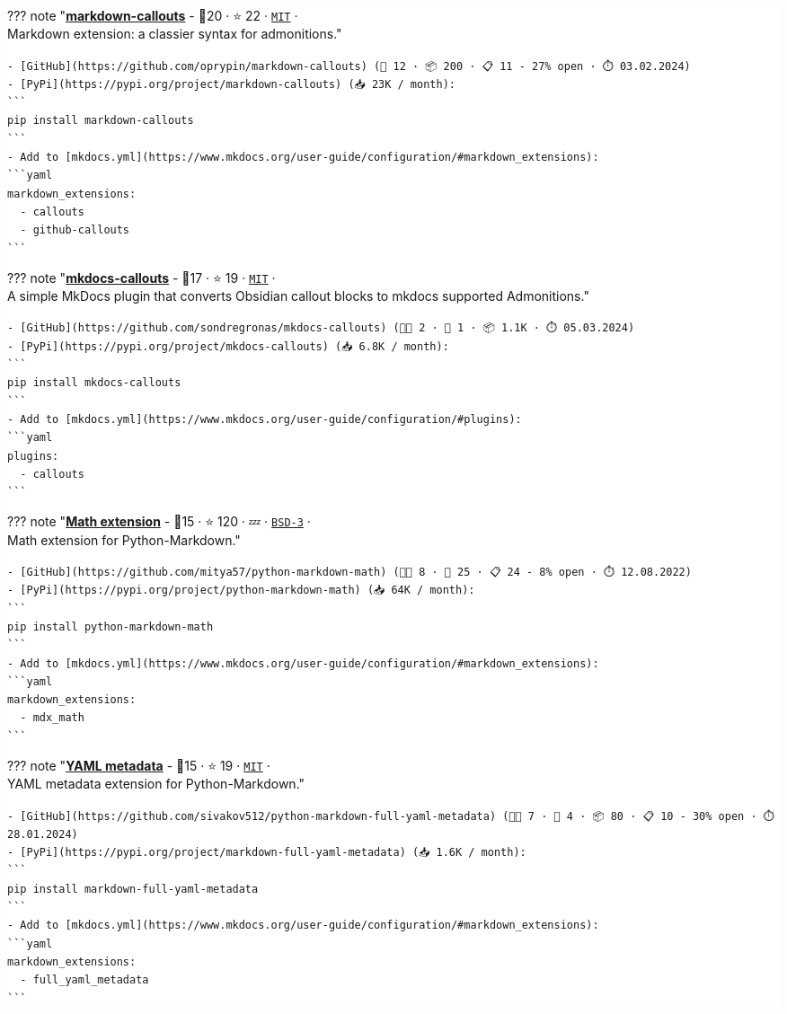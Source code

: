 ??? note "<b><a href="https://github.com/oprypin/markdown-callouts">markdown-callouts</a></b>  - 🥇20 ·  ⭐ 22 · <code><a href="http://bit.ly/34MBwT8">MIT</a></code> · <code><img src="https://cdn.icon-icons.com/icons2/1459/PNG/512/2799201-jigsaw-processing_99781.png" style="display:inline;" width="13" height="13"></code><br>Markdown extension: a classier syntax for admonitions."

    - [GitHub](https://github.com/oprypin/markdown-callouts) (🔀 12 · 📦 200 · 📋 11 - 27% open · ⏱️ 03.02.2024)
    - [PyPi](https://pypi.org/project/markdown-callouts) (📥 23K / month):
	```
	pip install markdown-callouts
	```
    - Add to [mkdocs.yml](https://www.mkdocs.org/user-guide/configuration/#markdown_extensions):
    ```yaml
    markdown_extensions:
      - callouts
      - github-callouts
    ```

??? note "<b><a href="https://github.com/sondregronas/mkdocs-callouts">mkdocs-callouts</a></b>  - 🥇17 ·  ⭐ 19 · <code><a href="http://bit.ly/34MBwT8">MIT</a></code> · <code><img src="https://cdn.icon-icons.com/icons2/1465/PNG/512/701electricplug_100845.png" style="display:inline;" width="13" height="13"></code><br>A simple MkDocs plugin that converts Obsidian callout blocks to mkdocs supported Admonitions."

    - [GitHub](https://github.com/sondregronas/mkdocs-callouts) (👨‍💻 2 · 🔀 1 · 📦 1.1K · ⏱️ 05.03.2024)
    - [PyPi](https://pypi.org/project/mkdocs-callouts) (📥 6.8K / month):
	```
	pip install mkdocs-callouts
	```
    - Add to [mkdocs.yml](https://www.mkdocs.org/user-guide/configuration/#plugins):
    ```yaml
    plugins:
      - callouts
    ```

??? note "<b><a href="https://github.com/mitya57/python-markdown-math">Math extension</a></b>  - 🥈15 ·  ⭐ 120 · 💤 · <code><a href="http://bit.ly/3aKzpTv">BSD-3</a></code> · <code><img src="https://cdn.icon-icons.com/icons2/1459/PNG/512/2799201-jigsaw-processing_99781.png" style="display:inline;" width="13" height="13"></code><br>Math extension for Python-Markdown."

    - [GitHub](https://github.com/mitya57/python-markdown-math) (👨‍💻 8 · 🔀 25 · 📋 24 - 8% open · ⏱️ 12.08.2022)
    - [PyPi](https://pypi.org/project/python-markdown-math) (📥 64K / month):
	```
	pip install python-markdown-math
	```
    - Add to [mkdocs.yml](https://www.mkdocs.org/user-guide/configuration/#markdown_extensions):
    ```yaml
    markdown_extensions:
      - mdx_math
    ```

??? note "<b><a href="https://github.com/sivakov512/python-markdown-full-yaml-metadata">YAML metadata</a></b>  - 🥈15 ·  ⭐ 19 · <code><a href="http://bit.ly/34MBwT8">MIT</a></code> · <code><img src="https://cdn.icon-icons.com/icons2/1459/PNG/512/2799201-jigsaw-processing_99781.png" style="display:inline;" width="13" height="13"></code><br>YAML metadata extension for Python-Markdown."

    - [GitHub](https://github.com/sivakov512/python-markdown-full-yaml-metadata) (👨‍💻 7 · 🔀 4 · 📦 80 · 📋 10 - 30% open · ⏱️ 28.01.2024)
    - [PyPi](https://pypi.org/project/markdown-full-yaml-metadata) (📥 1.6K / month):
	```
	pip install markdown-full-yaml-metadata
	```
    - Add to [mkdocs.yml](https://www.mkdocs.org/user-guide/configuration/#markdown_extensions):
    ```yaml
    markdown_extensions:
      - full_yaml_metadata
    ```
